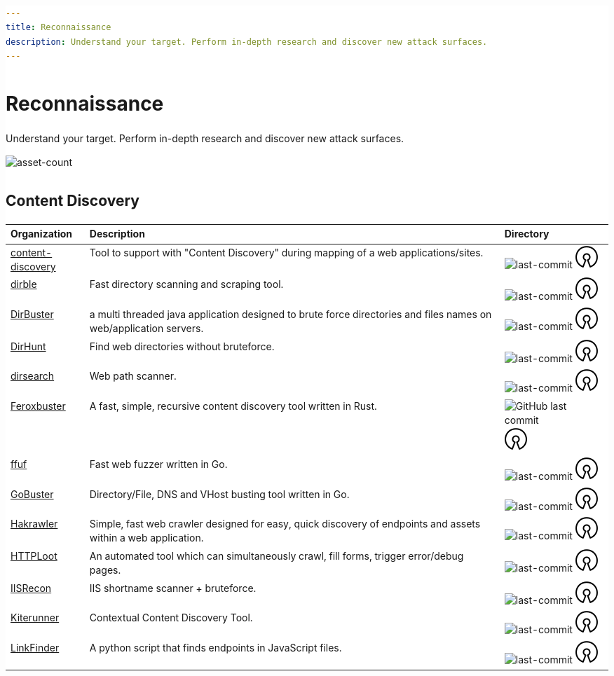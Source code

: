 ```yaml
---
title: Reconnaissance
description: Understand your target. Perform in-depth research and discover new attack surfaces.
---
```


# Reconnaissance

Understand your target. Perform in-depth research and discover new attack surfaces.

![asset-count](https://img.shields.io/badge/Tools%20%26%20Resources%20Available-66-A65F5F?style=for-the-badge)

## Content Discovery

| Organization | Description | Directory |
| :--- | :--- | :--- |
| [content-discovery](https://github.com/eauxfolles/content-discovery) | Tool to support with "Content Discovery" during mapping of a web applications/sites. | ![last-commit](https://img.shields.io/github/last-commit/eauxfolles/content-discovery?color=a65f5f&style=flat-square) ![opensource](../../assets/img/icons/open-source.png) |
| [dirble](https://github.com/nccgroup/dirble) | Fast directory scanning and scraping tool. | ![last-commit](https://img.shields.io/github/last-commit/nccgroup/dirble?color=a65f5f&style=flat-square) ![opensource](../../assets/img/icons/open-source.png) |
| [DirBuster](https://github.com/KajanM/DirBuster) | a multi threaded java application designed to brute force directories and files names on web/application servers. | ![last-commit](https://img.shields.io/github/last-commit/KajanM/DirBuster?color=a65f5f&style=flat-square) ![opensource](../../assets/img/icons/open-source.png) |
| [DirHunt](https://github.com/Nekmo/dirhunt) | Find web directories without bruteforce. | ![last-commit](https://img.shields.io/github/last-commit/Nekmo/dirhunt?color=a65f5f&style=flat-square) ![opensource](../../assets/img/icons/open-source.png) |
| [dirsearch](https://github.com/maurosoria/dirsearch) | Web path scanner. | ![last-commit](https://img.shields.io/github/last-commit/maurosoria/dirsearch?color=a65f5f&style=flat-square) ![opensource](../../assets/img/icons/open-source.png) |
| [Feroxbuster](https://github.com/epi052/feroxbuster) | A fast, simple, recursive content discovery tool written in Rust. | ![GitHub last commit](https://img.shields.io/github/last-commit/epi052/feroxbuster?color=a65f5f&style=flat-square) ![opensource](../../assets/img/icons/open-source.png) |
| [ffuf](https://github.com/ffuf/ffuf) | Fast web fuzzer written in Go. | ![last-commit](https://img.shields.io/github/last-commit/ffuf/ffuf?color=a65f5f&style=flat-square) ![opensource](../../assets/img/icons/open-source.png) |
| [GoBuster](https://github.com/OJ/gobuster) | Directory/File, DNS and VHost busting tool written in Go. | ![last-commit](https://img.shields.io/github/last-commit/OJ/gobuster?color=a65f5f&style=flat-square) ![opensource](../../assets/img/icons/open-source.png) |
| [Hakrawler](https://github.com/hakluke/hakrawler) | Simple, fast web crawler designed for easy, quick discovery of endpoints and assets within a web application. | ![last-commit](https://img.shields.io/github/last-commit/https://github.com/hakluke/hakrawler?color=a65f5f&style=flat-square) ![opensource](../../assets/img/icons/open-source.png) |
| [HTTPLoot](https://github.com/redhuntlabs/httploot) | An automated tool which can simultaneously crawl, fill forms, trigger error/debug pages. | ![last-commit](https://img.shields.io/github/last-commit/https://github.com/redhuntlabs/httploot?color=a65f5f&style=flat-square) ![opensource](../../assets/img/icons/open-source.png) |
| [IISRecon](https://github.com/0xRTH/IISRecon) | IIS shortname scanner + bruteforce. | ![last-commit](https://img.shields.io/github/last-commit/https://github.com/0xRTH/IISRecon?color=a65f5f&style=flat-square) ![opensource](../../assets/img/icons/open-source.png) |
| [Kiterunner](https://github.com/assetnote/kiterunner) | Contextual Content Discovery Tool. | ![last-commit](https://img.shields.io/github/last-commit/assetnote/kiterunner?color=a65f5f&style=flat-square) ![opensource](../../assets/img/icons/open-source.png) |
| [LinkFinder](https://github.com/GerbenJavado/LinkFinder) | A python script that finds endpoints in JavaScript files. | ![last-commit](https://img.shields.io/github/last-commit/GerbenJavado/LinkFinder?color=a65f5f&style=flat-square) ![opensource](../../assets/img/icons/open-source.png) |